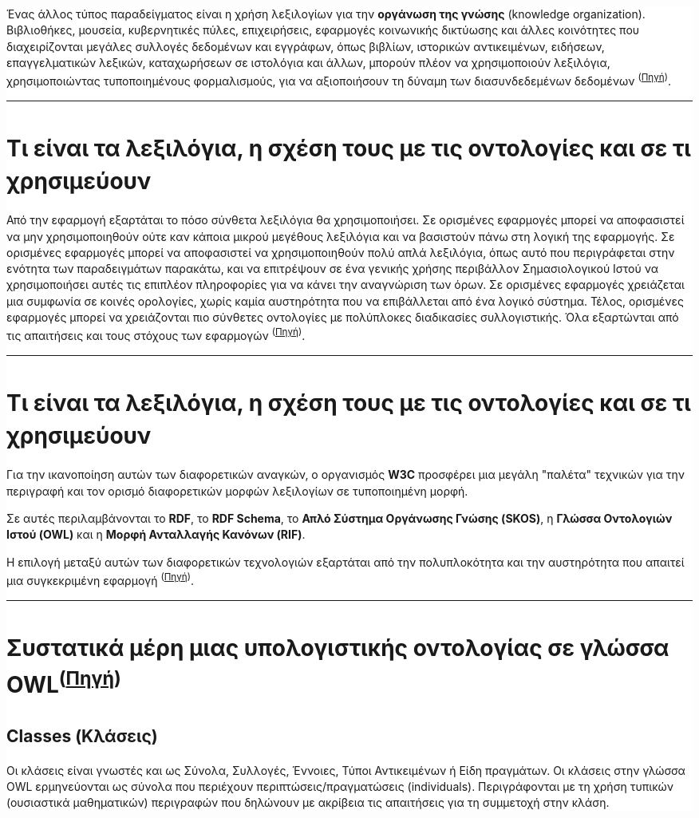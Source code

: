 Ένας άλλος τύπος παραδείγματος είναι η χρήση λεξιλογίων για την **οργάνωση της γνώσης** (knowledge organization). Βιβλιοθήκες, μουσεία, κυβερνητικές πύλες, επιχειρήσεις, εφαρμογές κοινωνικής δικτύωσης και άλλες κοινότητες που διαχειρίζονται μεγάλες συλλογές δεδομένων και εγγράφων, όπως βιβλίων, ιστορικών αντικειμένων, ειδήσεων, επαγγελματικών λεξικών, καταχωρήσεων σε ιστολόγια και άλλων, μπορούν πλέον να χρησιμοποιούν λεξιλόγια, χρησιμοποιώντας τυποποιημένους φορμαλισμούς, για να αξιοποιήσουν τη δύναμη των διασυνδεδεμένων δεδομένων <sup>([Πηγή](https://www.w3.org/standards/semanticweb/ontology))</sup>.

---
# Τι είναι τα λεξιλόγια, η σχέση τους με τις οντολογίες και σε τι χρησιμεύουν 

Από την εφαρμογή εξαρτάται το πόσο σύνθετα λεξιλόγια θα χρησιμοποιήσει. Σε ορισμένες εφαρμογές μπορεί να αποφασιστεί να μην χρησιμοποιηθούν ούτε καν κάποια μικρού μεγέθους λεξιλόγια και να βασιστούν πάνω στη λογική της εφαρμογής. Σε ορισμένες εφαρμογές μπορεί να αποφασιστεί να χρησιμοποιηθούν πολύ απλά λεξιλόγια, όπως αυτό που περιγράφεται στην ενότητα των παραδειγμάτων παρακάτω, και να επιτρέψουν σε ένα γενικής χρήσης περιβάλλον Σημασιολογικού Ιστού να χρησιμοποιήσει αυτές τις επιπλέον πληροφορίες για να κάνει την αναγνώριση των όρων. Σε ορισμένες εφαρμογές χρειάζεται μια συμφωνία σε κοινές ορολογίες, χωρίς καμία αυστηρότητα που να επιβάλλεται από ένα λογικό σύστημα. Τέλος, ορισμένες εφαρμογές μπορεί να χρειάζονται πιο σύνθετες οντολογίες με πολύπλοκες διαδικασίες συλλογιστικής. Όλα εξαρτώνται από τις απαιτήσεις και τους στόχους των εφαρμογών <sup>([Πηγή](https://www.w3.org/standards/semanticweb/ontology))</sup>.

---
# Τι είναι τα λεξιλόγια, η σχέση τους με τις οντολογίες και σε τι χρησιμεύουν 

Για την ικανοποίηση αυτών των διαφορετικών αναγκών, ο οργανισμός **W3C** προσφέρει μια μεγάλη "παλέτα" τεχνικών για την περιγραφή και τον ορισμό διαφορετικών μορφών λεξιλογίων σε τυποποιημένη μορφή. 

Σε αυτές περιλαμβάνονται το **RDF**, το **RDF Schema**, το **Απλό Σύστημα Οργάνωσης Γνώσης (SKOS)**, η **Γλώσσα Οντολογιών Ιστού (OWL)** και η **Μορφή Ανταλλαγής Κανόνων (RIF)**.

Η επιλογή μεταξύ αυτών των διαφορετικών τεχνολογιών εξαρτάται από την πολυπλοκότητα και την αυστηρότητα που απαιτεί μια συγκεκριμένη εφαρμογή <sup>([Πηγή](https://www.w3.org/standards/semanticweb/ontology))</sup>.

---
# Συστατικά μέρη μιας υπολογιστικής οντολογίας σε γλώσσα OWL<sup>([Πηγή](https://people.cs.vt.edu/~kafura/ComputationalThinking/Class-Notes/Tutorial-Highlighted-Day1.pdf))</sup>

## Classes (Κλάσεις)

Οι κλάσεις είναι γνωστές και ως Σύνολα, Συλλογές, Έννοιες, Τύποι Αντικειμένων ή Είδη πραγμάτων. Οι κλάσεις στην γλώσσα OWL ερμηνεύονται ως σύνολα που περιέχουν περιπτώσεις/πραγματώσεις (individuals). Περιγράφονται με τη χρήση τυπικών (ουσιαστικά μαθηματικών) περιγραφών που δηλώνουν με ακρίβεια τις απαιτήσεις για τη συμμετοχή στην κλάση. 
